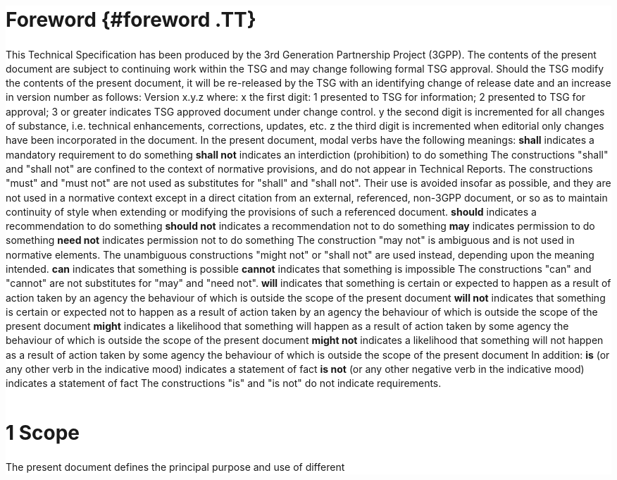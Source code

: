 # Foreword {#foreword .TT}
This Technical Specification has been produced by the 3rd Generation
Partnership Project (3GPP).
The contents of the present document are subject to continuing work within the
TSG and may change following formal TSG approval. Should the TSG modify the
contents of the present document, it will be re-released by the TSG with an
identifying change of release date and an increase in version number as
follows:
Version x.y.z
where:
x the first digit:
1 presented to TSG for information;
2 presented to TSG for approval;
3 or greater indicates TSG approved document under change control.
y the second digit is incremented for all changes of substance, i.e. technical
enhancements, corrections, updates, etc.
z the third digit is incremented when editorial only changes have been
incorporated in the document.
In the present document, modal verbs have the following meanings:
**shall** indicates a mandatory requirement to do something
**shall not** indicates an interdiction (prohibition) to do something
The constructions \"shall\" and \"shall not\" are confined to the context of
normative provisions, and do not appear in Technical Reports.
The constructions \"must\" and \"must not\" are not used as substitutes for
\"shall\" and \"shall not\". Their use is avoided insofar as possible, and
they are not used in a normative context except in a direct citation from an
external, referenced, non-3GPP document, or so as to maintain continuity of
style when extending or modifying the provisions of such a referenced
document.
**should** indicates a recommendation to do something
**should not** indicates a recommendation not to do something
**may** indicates permission to do something
**need not** indicates permission not to do something
The construction \"may not\" is ambiguous and is not used in normative
elements. The unambiguous constructions \"might not\" or \"shall not\" are
used instead, depending upon the meaning intended.
**can** indicates that something is possible
**cannot** indicates that something is impossible
The constructions \"can\" and \"cannot\" are not substitutes for \"may\" and
\"need not\".
**will** indicates that something is certain or expected to happen as a result
of action taken by an agency the behaviour of which is outside the scope of
the present document
**will not** indicates that something is certain or expected not to happen as
a result of action taken by an agency the behaviour of which is outside the
scope of the present document
**might** indicates a likelihood that something will happen as a result of
action taken by some agency the behaviour of which is outside the scope of the
present document
**might not** indicates a likelihood that something will not happen as a
result of action taken by some agency the behaviour of which is outside the
scope of the present document
In addition:
**is** (or any other verb in the indicative mood) indicates a statement of
fact
**is not** (or any other negative verb in the indicative mood) indicates a
statement of fact
The constructions \"is\" and \"is not\" do not indicate requirements.
# 1 Scope
The present document defines the principal purpose and use of different